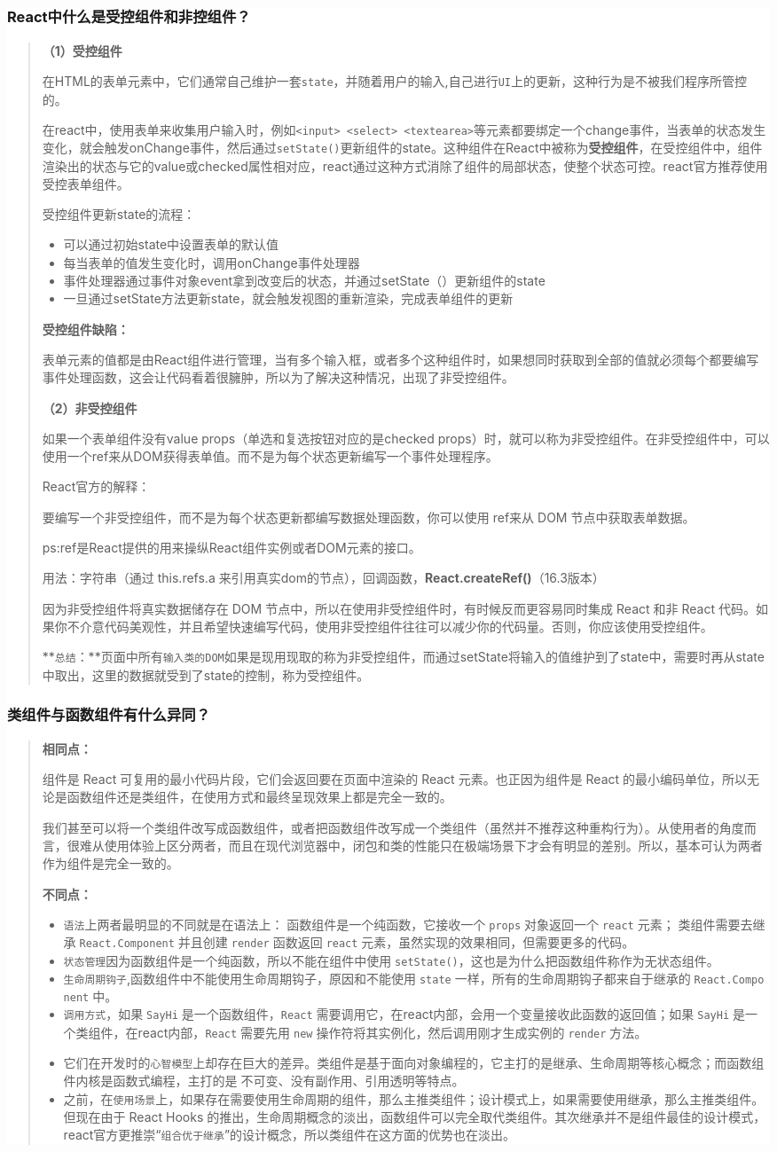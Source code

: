 ### React中什么是受控组件和非控组件？

> **（1）受控组件**
>
> 在HTML的表单元素中，它们通常自己维护一套`state`，并随着用户的输入,自己进行`UI`上的更新，这种行为是不被我们程序所管控的。
>
> 在react中，使用表单来收集用户输入时，例如`<input> <select> <textearea>`等元素都要绑定一个change事件，当表单的状态发生变化，就会触发onChange事件，然后通过`setState()`更新组件的state。这种组件在React中被称为**受控组件**，在受控组件中，组件渲染出的状态与它的value或checked属性相对应，react通过这种方式消除了组件的局部状态，使整个状态可控。react官方推荐使用受控表单组件。
>
> 受控组件更新state的流程：
>
> - 可以通过初始state中设置表单的默认值
> - 每当表单的值发生变化时，调用onChange事件处理器
> - 事件处理器通过事件对象event拿到改变后的状态，并通过setState（）更新组件的state
> - 一旦通过setState方法更新state，就会触发视图的重新渲染，完成表单组件的更新
>
> **受控组件缺陷：**
>
> 表单元素的值都是由React组件进行管理，当有多个输入框，或者多个这种组件时，如果想同时获取到全部的值就必须每个都要编写事件处理函数，这会让代码看着很臃肿，所以为了解决这种情况，出现了非受控组件。
>
> **（2）非受控组件**
>
> 如果一个表单组件没有value props（单选和复选按钮对应的是checked props）时，就可以称为非受控组件。在非受控组件中，可以使用一个ref来从DOM获得表单值。而不是为每个状态更新编写一个事件处理程序。
>
> React官方的解释：
>
> 要编写一个非受控组件，而不是为每个状态更新都编写数据处理函数，你可以使用 ref来从 DOM 节点中获取表单数据。
>
> ps:ref是React提供的用来操纵React组件实例或者DOM元素的接口。
>
> 用法：字符串（通过 this.refs.a 来引用真实dom的节点），回调函数，**React.createRef()**（16.3版本）
>
> 因为非受控组件将真实数据储存在 DOM 节点中，所以在使用非受控组件时，有时候反而更容易同时集成 React 和非 React 代码。如果你不介意代码美观性，并且希望快速编写代码，使用非受控组件往往可以减少你的代码量。否则，你应该使用受控组件。
>
> **`总结`：**页面中所有`输入类的DOM`如果是现用现取的称为非受控组件，而通过setState将输入的值维护到了state中，需要时再从state中取出，这里的数据就受到了state的控制，称为受控组件。

### 类组件与函数组件有什么异同？

> **相同点：**
>
> 组件是 React 可复用的最小代码片段，它们会返回要在页面中渲染的 React 元素。也正因为组件是 React 的最小编码单位，所以无论是函数组件还是类组件，在使用方式和最终呈现效果上都是完全一致的。
>
> 我们甚至可以将一个类组件改写成函数组件，或者把函数组件改写成一个类组件（虽然并不推荐这种重构行为）。从使用者的角度而言，很难从使用体验上区分两者，而且在现代浏览器中，闭包和类的性能只在极端场景下才会有明显的差别。所以，基本可认为两者作为组件是完全一致的。
>
> **不同点：**
>
> * `语法`上两者最明显的不同就是在语法上： 函数组件是一个纯函数，它接收一个 `props` 对象返回一个 `react` 元素； 类组件需要去继承 `React.Component` 并且创建 `render` 函数返回 `react` 元素，虽然实现的效果相同，但需要更多的代码。
> * `状态管理`因为函数组件是一个纯函数，所以不能在组件中使用 `setState()`，这也是为什么把函数组件称作为无状态组件。
> * `生命周期钩子`,函数组件中不能使用生命周期钩子，原因和不能使用 `state` 一样，所有的生命周期钩子都来自于继承的 `React.Component` 中。
> * `调用方式`，如果 `SayHi` 是一个函数组件，`React` 需要调用它，在react内部，会用一个变量接收此函数的返回值；如果 `SayHi` 是一个类组件，在react内部，`React` 需要先用 `new` 操作符将其实例化，然后调用刚才生成实例的 `render` 方法。
>
> - 它们在开发时的`心智模型`上却存在巨大的差异。类组件是基于面向对象编程的，它主打的是继承、生命周期等核心概念；而函数组件内核是函数式编程，主打的是 不可变、没有副作用、引用透明等特点。
> - 之前，在`使用场景`上，如果存在需要使用生命周期的组件，那么主推类组件；设计模式上，如果需要使用继承，那么主推类组件。但现在由于 React Hooks 的推出，生命周期概念的淡出，函数组件可以完全取代类组件。其次继承并不是组件最佳的设计模式，react官方更推崇“`组合优于继承`”的设计概念，所以类组件在这方面的优势也在淡出。
